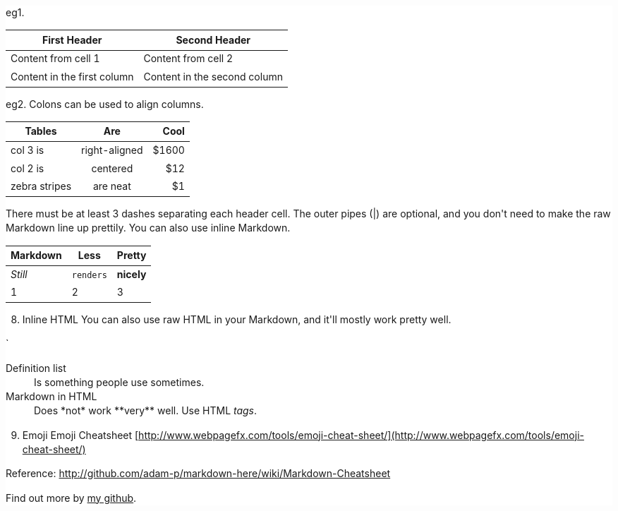 eg1. 

First Header | Second Header
------------ | -------------
Content from cell 1 | Content from cell 2
Content in the first column | Content in the second column


eg2. 
Colons can be used to align columns.

| Tables        | Are           | Cool  |
| ------------- |:-------------:| -----:|
| col 3 is      | right-aligned | $1600 |
| col 2 is      | centered      |   $12 |
| zebra stripes | are neat      |    $1 |

There must be at least 3 dashes separating each header cell.
The outer pipes (|) are optional, and you don't need to make the 
raw Markdown line up prettily. You can also use inline Markdown.

Markdown | Less | Pretty
--- | --- | ---
*Still* | `renders` | **nicely**
1 | 2 | 3

8. Inline HTML
You can also use raw HTML in your Markdown, and it'll mostly work pretty well.

`<dl>
  <dt>Definition list</dt>
  <dd>Is something people use sometimes.</dd>

  <dt>Markdown in HTML</dt>
  <dd>Does *not* work **very** well. Use HTML <em>tags</em>.</dd>
</dl>

9. Emoji
Emoji Cheatsheet [http://www.webpagefx.com/tools/emoji-cheat-sheet/](http://www.webpagefx.com/tools/emoji-cheat-sheet/)


Reference: <http://github.com/adam-p/markdown-here/wiki/Markdown-Cheatsheet>

Find out more by [my github](https://cwz753.github.io/lvqunbai/).
